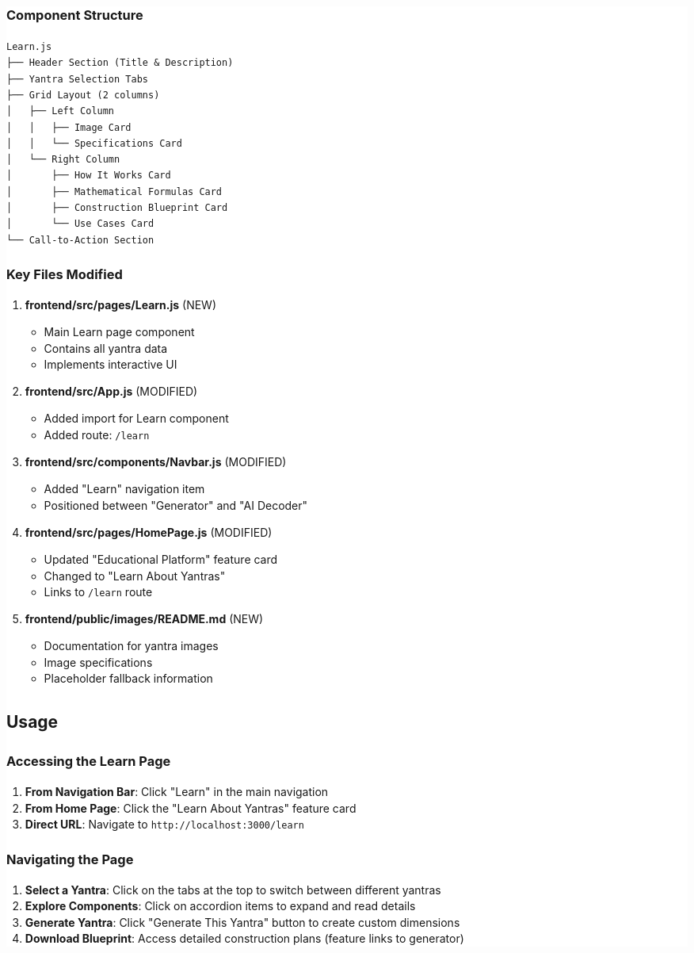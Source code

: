 ### Component Structure
```
Learn.js
├── Header Section (Title & Description)
├── Yantra Selection Tabs
├── Grid Layout (2 columns)
│   ├── Left Column
│   │   ├── Image Card
│   │   └── Specifications Card
│   └── Right Column
│       ├── How It Works Card
│       ├── Mathematical Formulas Card
│       ├── Construction Blueprint Card
│       └── Use Cases Card
└── Call-to-Action Section
```

### Key Files Modified

1. **frontend/src/pages/Learn.js** (NEW)
   - Main Learn page component
   - Contains all yantra data
   - Implements interactive UI

2. **frontend/src/App.js** (MODIFIED)
   - Added import for Learn component
   - Added route: `/learn`

3. **frontend/src/components/Navbar.js** (MODIFIED)
   - Added "Learn" navigation item
   - Positioned between "Generator" and "AI Decoder"

4. **frontend/src/pages/HomePage.js** (MODIFIED)
   - Updated "Educational Platform" feature card
   - Changed to "Learn About Yantras"
   - Links to `/learn` route

5. **frontend/public/images/README.md** (NEW)
   - Documentation for yantra images
   - Image specifications
   - Placeholder fallback information

## Usage

### Accessing the Learn Page

1. **From Navigation Bar**: Click "Learn" in the main navigation
2. **From Home Page**: Click the "Learn About Yantras" feature card
3. **Direct URL**: Navigate to `http://localhost:3000/learn`

### Navigating the Page

1. **Select a Yantra**: Click on the tabs at the top to switch between different yantras
2. **Explore Components**: Click on accordion items to expand and read details
3. **Generate Yantra**: Click "Generate This Yantra" button to create custom dimensions
4. **Download Blueprint**: Access detailed construction plans (feature links to generator)
